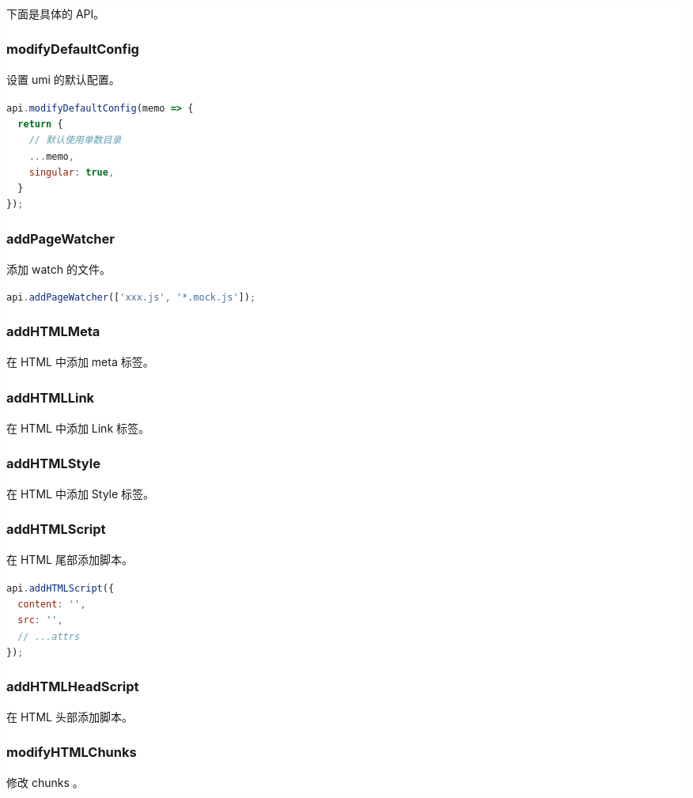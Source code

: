 下面是具体的 API。

### modifyDefaultConfig

设置 umi 的默认配置。

```js
api.modifyDefaultConfig(memo => {
  return {
    // 默认使用单数目录
    ...memo,
    singular: true,
  }
});
```

### addPageWatcher

添加 watch 的文件。

```js
api.addPageWatcher(['xxx.js', '*.mock.js']);
```

### addHTMLMeta

在 HTML 中添加 meta 标签。

### addHTMLLink

在 HTML 中添加 Link 标签。

### addHTMLStyle

在 HTML 中添加 Style 标签。

### addHTMLScript

在 HTML 尾部添加脚本。

```js
api.addHTMLScript({
  content: '',
  src: '',
  // ...attrs
});
```

### addHTMLHeadScript

在 HTML 头部添加脚本。

### modifyHTMLChunks

修改 chunks 。

